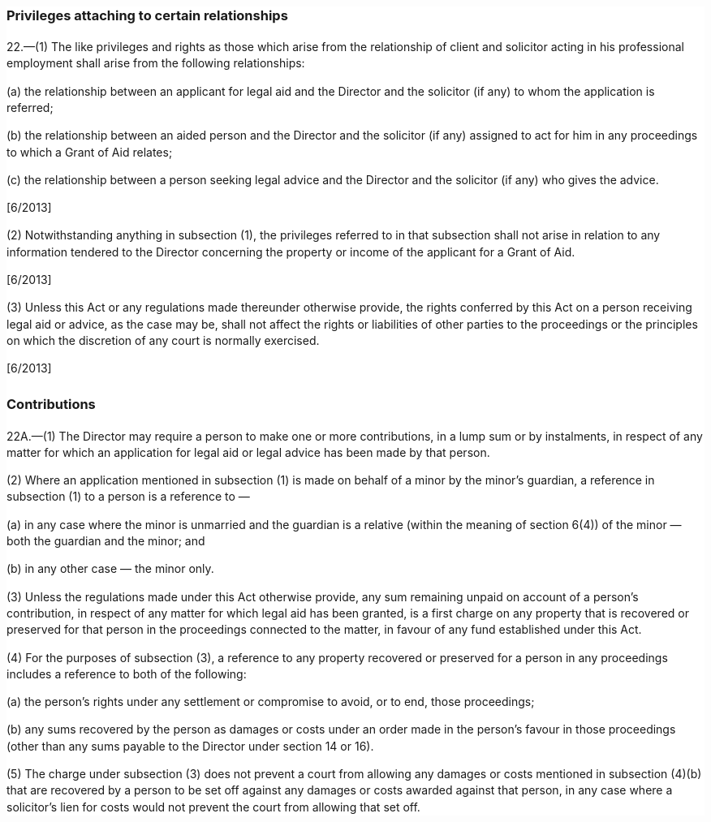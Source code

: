 ### Privileges attaching to certain relationships

22\.—(1) The like privileges and rights as those which arise from the relationship of client and solicitor acting in his professional employment shall arise from the following relationships:

(a) the relationship between an applicant for legal aid and the Director and the solicitor (if any) to whom the application is referred;

(b) the relationship between an aided person and the Director and the solicitor (if any) assigned to act for him in any proceedings to which a Grant of Aid relates;

(c) the relationship between a person seeking legal advice and the Director and the solicitor (if any) who gives the advice.

[6/2013]

(2) Notwithstanding anything in subsection (1), the privileges referred to in that subsection shall not arise in relation to any information tendered to the Director concerning the property or income of the applicant for a Grant of Aid.

[6/2013]

(3) Unless this Act or any regulations made thereunder otherwise provide, the rights conferred by this Act on a person receiving legal aid or advice, as the case may be, shall not affect the rights or liabilities of other parties to the proceedings or the principles on which the discretion of any court is normally exercised.

[6/2013]

### Contributions

22A\.—(1) The Director may require a person to make one or more contributions, in a lump sum or by instalments, in respect of any matter for which an application for legal aid or legal advice has been made by that person.

(2) Where an application mentioned in subsection (1) is made on behalf of a minor by the minor’s guardian, a reference in subsection (1) to a person is a reference to —

(a) in any case where the minor is unmarried and the guardian is a relative (within the meaning of section 6(4)) of the minor — both the guardian and the minor; and

(b) in any other case — the minor only.

(3) Unless the regulations made under this Act otherwise provide, any sum remaining unpaid on account of a person’s contribution, in respect of any matter for which legal aid has been granted, is a first charge on any property that is recovered or preserved for that person in the proceedings connected to the matter, in favour of any fund established under this Act.

(4) For the purposes of subsection (3), a reference to any property recovered or preserved for a person in any proceedings includes a reference to both of the following:

(a) the person’s rights under any settlement or compromise to avoid, or to end, those proceedings;

(b) any sums recovered by the person as damages or costs under an order made in the person’s favour in those proceedings (other than any sums payable to the Director under section 14 or 16).

(5) The charge under subsection (3) does not prevent a court from allowing any damages or costs mentioned in subsection (4)(b) that are recovered by a person to be set off against any damages or costs awarded against that person, in any case where a solicitor’s lien for costs would not prevent the court from allowing that set off.
